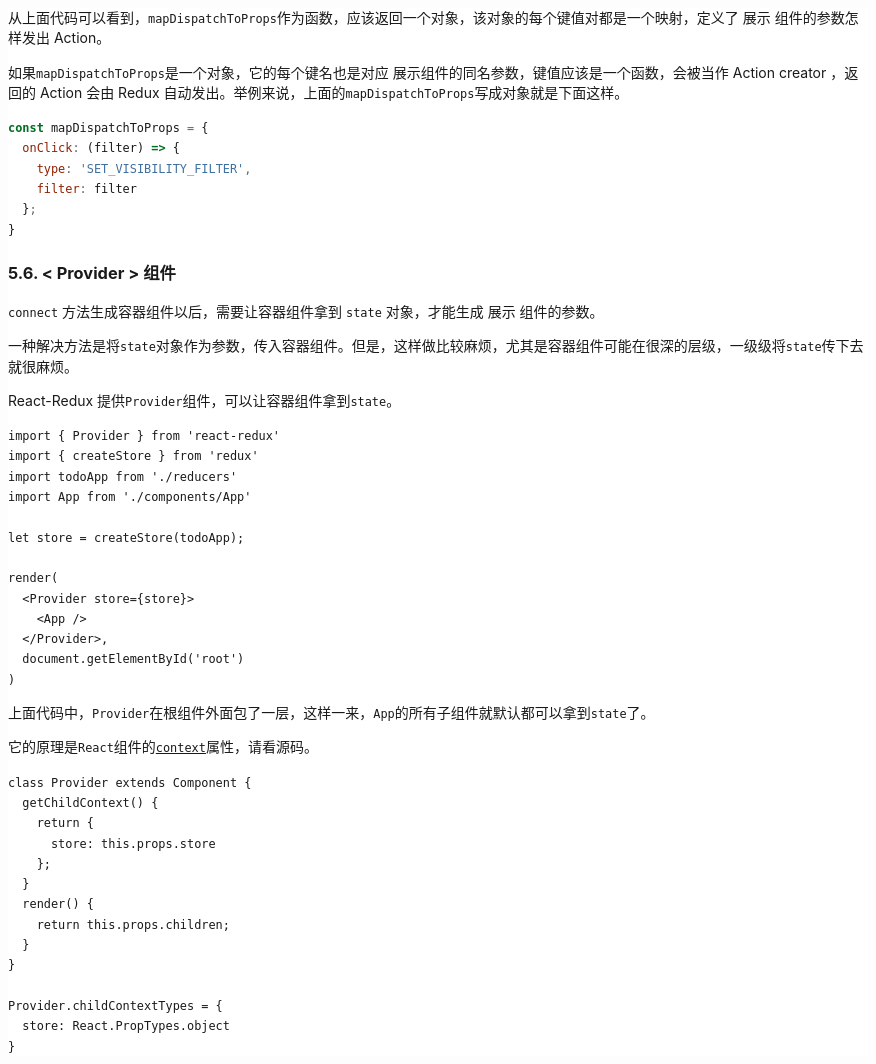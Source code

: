 从上面代码可以看到，`mapDispatchToProps`作为函数，应该返回一个对象，该对象的每个键值对都是一个映射，定义了 展示 组件的参数怎样发出 Action。

如果`mapDispatchToProps`是一个对象，它的每个键名也是对应 展示组件的同名参数，键值应该是一个函数，会被当作 Action creator ，返回的 Action 会由 Redux 自动发出。举例来说，上面的`mapDispatchToProps`写成对象就是下面这样。

```js
const mapDispatchToProps = {
  onClick: (filter) => {
    type: 'SET_VISIBILITY_FILTER',
    filter: filter
  };
}
```

### 5.6. \< Provider > 组件

`connect` 方法生成容器组件以后，需要让容器组件拿到 `state` 对象，才能生成 展示 组件的参数。

一种解决方法是将`state`对象作为参数，传入容器组件。但是，这样做比较麻烦，尤其是容器组件可能在很深的层级，一级级将`state`传下去就很麻烦。

React-Redux 提供`Provider`组件，可以让容器组件拿到`state`。

```react
import { Provider } from 'react-redux'
import { createStore } from 'redux'
import todoApp from './reducers'
import App from './components/App'

let store = createStore(todoApp);

render(
  <Provider store={store}>
    <App />
  </Provider>,
  document.getElementById('root')
)
```

上面代码中，`Provider`在根组件外面包了一层，这样一来，`App`的所有子组件就默认都可以拿到`state`了。

它的原理是`React`组件的[`context`](https://facebook.github.io/react/docs/context.html)属性，请看源码。

```react
class Provider extends Component {
  getChildContext() {
    return {
      store: this.props.store
    };
  }
  render() {
    return this.props.children;
  }
}

Provider.childContextTypes = {
  store: React.PropTypes.object
}
```
